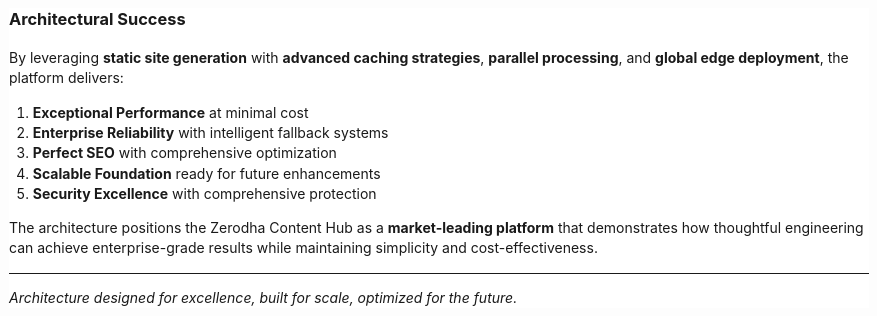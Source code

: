 ### **Architectural Success**
By leveraging **static site generation** with **advanced caching strategies**, **parallel processing**, and **global edge deployment**, the platform delivers:

1. **Exceptional Performance** at minimal cost
2. **Enterprise Reliability** with intelligent fallback systems  
3. **Perfect SEO** with comprehensive optimization
4. **Scalable Foundation** ready for future enhancements
5. **Security Excellence** with comprehensive protection

The architecture positions the Zerodha Content Hub as a **market-leading platform** that demonstrates how thoughtful engineering can achieve enterprise-grade results while maintaining simplicity and cost-effectiveness.

---

*Architecture designed for excellence, built for scale, optimized for the future.*